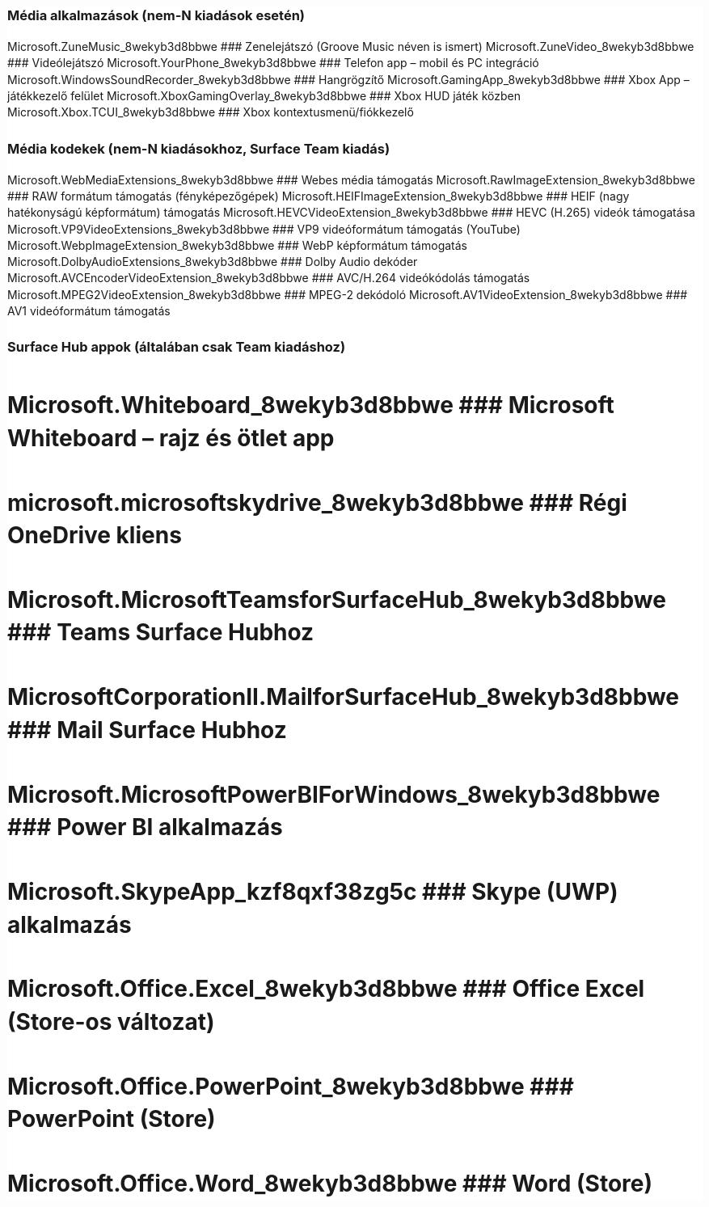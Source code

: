 ### Média alkalmazások (nem-N kiadások esetén)

Microsoft.ZuneMusic_8wekyb3d8bbwe              ### Zenelejátszó (Groove Music néven is ismert)
Microsoft.ZuneVideo_8wekyb3d8bbwe              ### Videólejátszó
Microsoft.YourPhone_8wekyb3d8bbwe              ### Telefon app – mobil és PC integráció
Microsoft.WindowsSoundRecorder_8wekyb3d8bbwe   ### Hangrögzítő
Microsoft.GamingApp_8wekyb3d8bbwe              ### Xbox App – játékkezelő felület
Microsoft.XboxGamingOverlay_8wekyb3d8bbwe      ### Xbox HUD játék közben
Microsoft.Xbox.TCUI_8wekyb3d8bbwe              ### Xbox kontextusmenü/fiókkezelő

### Média kodekek (nem-N kiadásokhoz, Surface Team kiadás)

Microsoft.WebMediaExtensions_8wekyb3d8bbwe     ### Webes média támogatás
Microsoft.RawImageExtension_8wekyb3d8bbwe      ### RAW formátum támogatás (fényképezőgépek)
Microsoft.HEIFImageExtension_8wekyb3d8bbwe     ### HEIF (nagy hatékonyságú képformátum) támogatás
Microsoft.HEVCVideoExtension_8wekyb3d8bbwe     ### HEVC (H.265) videók támogatása
Microsoft.VP9VideoExtensions_8wekyb3d8bbwe     ### VP9 videóformátum támogatás (YouTube)
Microsoft.WebpImageExtension_8wekyb3d8bbwe     ### WebP képformátum támogatás
Microsoft.DolbyAudioExtensions_8wekyb3d8bbwe   ### Dolby Audio dekóder
Microsoft.AVCEncoderVideoExtension_8wekyb3d8bbwe ### AVC/H.264 videókódolás támogatás
Microsoft.MPEG2VideoExtension_8wekyb3d8bbwe    ### MPEG-2 dekódoló
Microsoft.AV1VideoExtension_8wekyb3d8bbwe      ### AV1 videóformátum támogatás

### Surface Hub appok (általában csak Team kiadáshoz)

# Microsoft.Whiteboard_8wekyb3d8bbwe            ### Microsoft Whiteboard – rajz és ötlet app
# microsoft.microsoftskydrive_8wekyb3d8bbwe     ### Régi OneDrive kliens
# Microsoft.MicrosoftTeamsforSurfaceHub_8wekyb3d8bbwe ### Teams Surface Hubhoz
# MicrosoftCorporationII.MailforSurfaceHub_8wekyb3d8bbwe ### Mail Surface Hubhoz
# Microsoft.MicrosoftPowerBIForWindows_8wekyb3d8bbwe ### Power BI alkalmazás
# Microsoft.SkypeApp_kzf8qxf38zg5c              ### Skype (UWP) alkalmazás
# Microsoft.Office.Excel_8wekyb3d8bbwe          ### Office Excel (Store-os változat)
# Microsoft.Office.PowerPoint_8wekyb3d8bbwe     ### PowerPoint (Store)
# Microsoft.Office.Word_8wekyb3d8bbwe           ### Word (Store)
